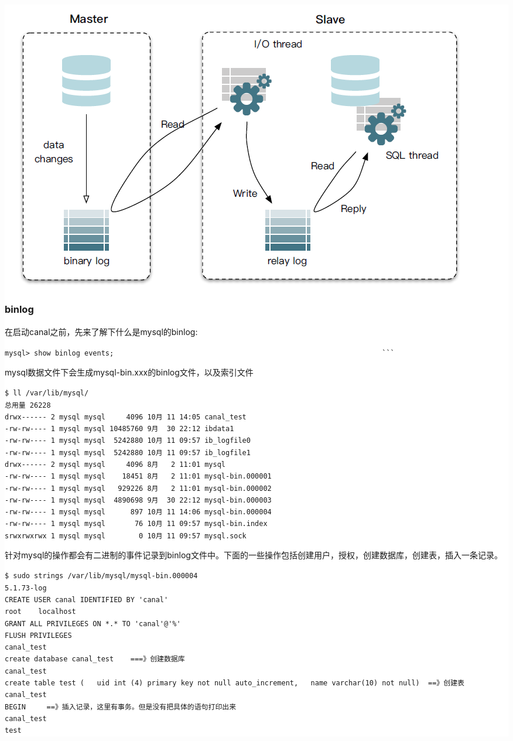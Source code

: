 ![mysql replication](img/mysql-master-slave.jpg)

### binlog
在启动canal之前，先来了解下什么是mysql的binlog:
```
mysql> show binlog events;                                                                ```
```
mysql数据文件下会生成mysql-bin.xxx的binlog文件，以及索引文件
```
$ ll /var/lib/mysql/  
总用量 26228  
drwx------ 2 mysql mysql     4096 10月 11 14:05 canal_test  
-rw-rw---- 1 mysql mysql 10485760 9月  30 22:12 ibdata1  
-rw-rw---- 1 mysql mysql  5242880 10月 11 09:57 ib_logfile0  
-rw-rw---- 1 mysql mysql  5242880 10月 11 09:57 ib_logfile1  
drwx------ 2 mysql mysql     4096 8月   2 11:01 mysql  
-rw-rw---- 1 mysql mysql    18451 8月   2 11:01 mysql-bin.000001  
-rw-rw---- 1 mysql mysql   929226 8月   2 11:01 mysql-bin.000002  
-rw-rw---- 1 mysql mysql  4890698 9月  30 22:12 mysql-bin.000003  
-rw-rw---- 1 mysql mysql      897 10月 11 14:06 mysql-bin.000004  
-rw-rw---- 1 mysql mysql       76 10月 11 09:57 mysql-bin.index  
srwxrwxrwx 1 mysql mysql        0 10月 11 09:57 mysql.sock  
```
针对mysql的操作都会有二进制的事件记录到binlog文件中。下面的一些操作包括创建用户，授权，创建数据库，创建表，插入一条记录。
```
$ sudo strings /var/lib/mysql/mysql-bin.000004  
5.1.73-log  
CREATE USER canal IDENTIFIED BY 'canal'  
root    localhost  
GRANT ALL PRIVILEGES ON *.* TO 'canal'@'%'  
FLUSH PRIVILEGES  
canal_test  
create database canal_test    ===》创建数据库  
canal_test  
create table test (   uid int (4) primary key not null auto_increment,   name varchar(10) not null)  ==》创建表  
canal_test  
BEGIN     ==》插入记录，这里有事务。但是没有把具体的语句打印出来  
canal_test  
test  
```
